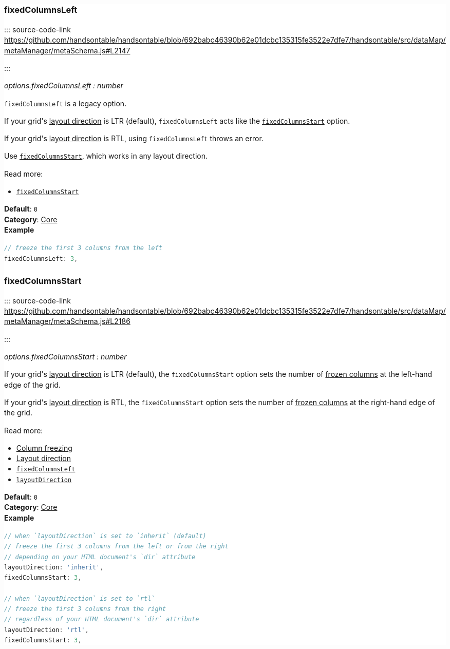 
### fixedColumnsLeft
  
::: source-code-link https://github.com/handsontable/handsontable/blob/692babc46390b62e01dcbc135315fe3522e7dfe7/handsontable/src/dataMap/metaManager/metaSchema.js#L2147

:::

_options.fixedColumnsLeft : number_

`fixedColumnsLeft` is a legacy option.

If your grid's [layout direction](@/guides/internationalization/layout-direction.md) is LTR (default), `fixedColumnsLeft` acts like the [`fixedColumnsStart`](#fixedcolumnsstart) option.

If your grid's [layout direction](@/guides/internationalization/layout-direction.md) is RTL, using `fixedColumnsLeft` throws an error.

Use [`fixedColumnsStart`](#fixedcolumnsstart), which works in any layout direction.

Read more:
- [`fixedColumnsStart`](#fixedcolumnsstart)

**Default**: <code>0</code>  
**Category**: [Core](@/api/core.md)  
**Example**  
```js
// freeze the first 3 columns from the left
fixedColumnsLeft: 3,
```


### fixedColumnsStart
  
::: source-code-link https://github.com/handsontable/handsontable/blob/692babc46390b62e01dcbc135315fe3522e7dfe7/handsontable/src/dataMap/metaManager/metaSchema.js#L2186

:::

_options.fixedColumnsStart : number_

If your grid's [layout direction](@/guides/internationalization/layout-direction.md) is LTR (default), the `fixedColumnsStart` option sets the number of [frozen columns](@/guides/columns/column-freezing.md) at the left-hand edge of the grid.

If your grid's [layout direction](@/guides/internationalization/layout-direction.md) is RTL, the `fixedColumnsStart` option sets the number of [frozen columns](@/guides/columns/column-freezing.md) at the right-hand edge of the grid.

Read more:
- [Column freezing](@/guides/columns/column-freezing.md)
- [Layout direction](@/guides/internationalization/layout-direction.md)
- [`fixedColumnsLeft`](#fixedcolumnsleft)
- [`layoutDirection`](#layoutdirection)

**Default**: <code>0</code>  
**Category**: [Core](@/api/core.md)  
**Example**  
```js
// when `layoutDirection` is set to `inherit` (default)
// freeze the first 3 columns from the left or from the right
// depending on your HTML document's `dir` attribute
layoutDirection: 'inherit',
fixedColumnsStart: 3,

// when `layoutDirection` is set to `rtl`
// freeze the first 3 columns from the right
// regardless of your HTML document's `dir` attribute
layoutDirection: 'rtl',
fixedColumnsStart: 3,

```
